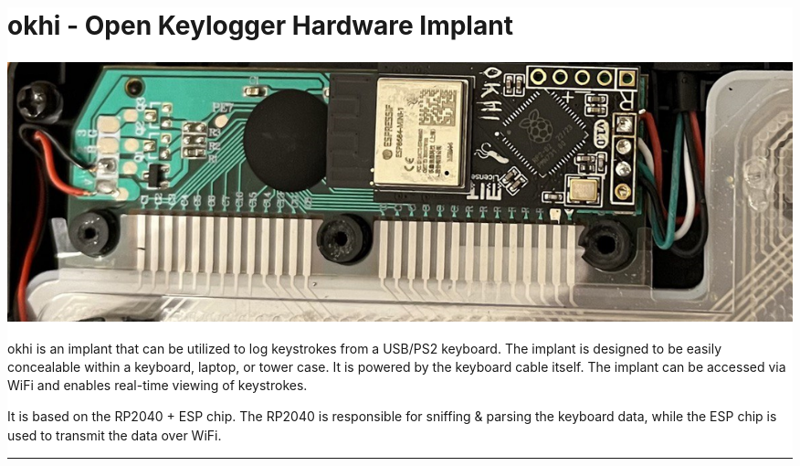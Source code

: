 # okhi - Open Keylogger Hardware Implant

![](stuff/images/insidekeyboard.png)

okhi is an implant that can be utilized to log keystrokes from a USB/PS2 keyboard. The implant is designed to be  easily concealable within a keyboard, laptop, or tower case. It is powered by the keyboard cable itself. The implant can be accessed via WiFi and enables real-time viewing of keystrokes.

It is based on the RP2040 + ESP chip. The RP2040 is responsible for sniffing & parsing the keyboard data, while the ESP chip is used to transmit the data over WiFi.

----
